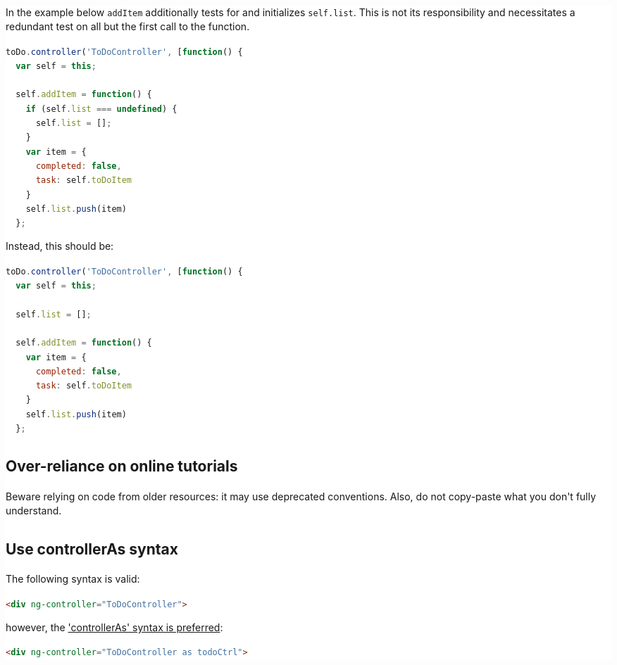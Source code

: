 In the example below `addItem` additionally tests for and initializes `self.list`.  This is not its responsibility and necessitates a redundant test on all but the first call to the function.

```javascript
toDo.controller('ToDoController', [function() {
  var self = this;

  self.addItem = function() {
    if (self.list === undefined) {
      self.list = [];
    }
    var item = {
      completed: false,
      task: self.toDoItem
    }
    self.list.push(item)
  };
```

Instead, this should be:

```javascript
toDo.controller('ToDoController', [function() {
  var self = this;

  self.list = [];

  self.addItem = function() {
    var item = {
      completed: false,
      task: self.toDoItem
    }
    self.list.push(item)
  };
```

## Over-reliance on online tutorials

Beware relying on code from older resources: it may use deprecated conventions.  Also, do not copy-paste what you don't fully understand.

## Use controllerAs syntax

The following syntax is valid:

```html
<div ng-controller="ToDoController">
```

however, the ['controllerAs' syntax is preferred](https://github.com/toddmotto/angularjs-styleguide#controllers):

```html
<div ng-controller="ToDoController as todoCtrl">
```
